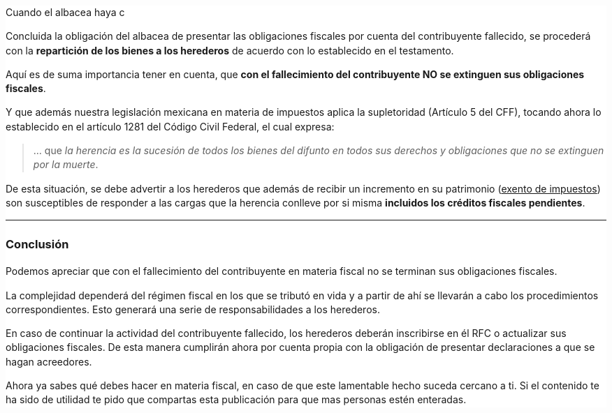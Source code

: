 


Cuando el albacea haya c




Concluida la obligación del albacea de presentar las obligaciones fiscales por cuenta del contribuyente fallecido, se procederá con la **repartición de los bienes a los herederos** de acuerdo con lo establecido en el testamento.




Aquí es de suma importancia tener en cuenta, que **con el fallecimiento del contribuyente NO se extinguen sus obligaciones fiscales**.




Y que además nuestra legislación mexicana en materia de impuestos aplica la supletoridad (Artículo 5 del CFF), tocando ahora lo establecido en el artículo 1281 del Código Civil Federal, el cual expresa:





> … que *la herencia es la sucesión de todos los bienes del difunto en todos sus derechos y obligaciones que no se extinguen por la muerte*.




De esta situación, se debe advertir a los herederos que además de recibir un incremento en su patrimonio ([exento de impuestos](https://todoconta.com/ingresos-gravados-exentos-isr/)) son susceptibles de responder a las cargas que la herencia conlleve por si misma **incluidos los créditos fiscales pendientes**.






---




### Conclusión




Podemos apreciar que con el fallecimiento del contribuyente en materia fiscal no se terminan sus obligaciones fiscales.




La complejidad dependerá del régimen fiscal en los que se tributó en vida y a partir de ahí se llevarán a cabo los procedimientos correspondientes. Esto generará una serie de responsabilidades a los herederos.




En caso de continuar la actividad del contribuyente fallecido, los herederos deberán inscribirse en él RFC o actualizar sus obligaciones fiscales. De esta manera cumplirán ahora por cuenta propia con la obligación de presentar declaraciones a que se hagan acreedores.




Ahora ya sabes qué debes hacer en materia fiscal, en caso de que este lamentable hecho suceda cercano a ti. Si el contenido te ha sido de utilidad te pido que compartas esta publicación para que mas personas estén enteradas.



